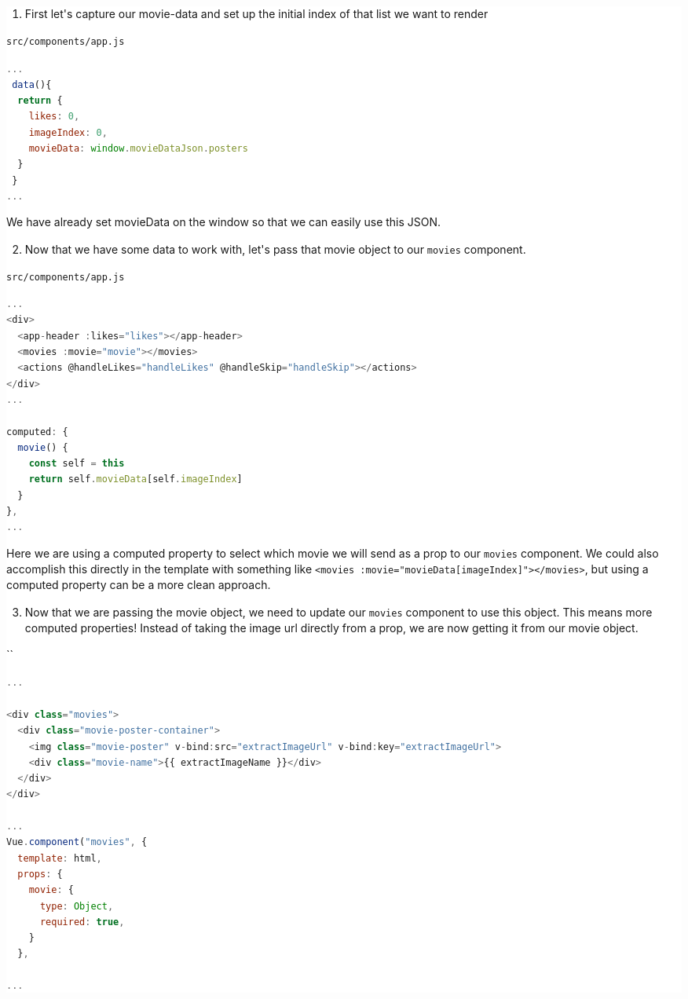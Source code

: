 1. First let's capture our movie-data and set up the initial index of that list we want to render

`src/components/app.js`
```javascript
...
 data(){
  return {
    likes: 0,
    imageIndex: 0,
    movieData: window.movieDataJson.posters
  }
 }
...
```

We have already set movieData on the window so that we can easily use this JSON.

2. Now that we have some data to work with, let's pass that movie object to our `movies` component.

`src/components/app.js`
```javascript
...
<div>
  <app-header :likes="likes"></app-header>
  <movies :movie="movie"></movies>
  <actions @handleLikes="handleLikes" @handleSkip="handleSkip"></actions>
</div>
...

computed: {
  movie() {
    const self = this
    return self.movieData[self.imageIndex]
  }
},
...
```

Here we are using a computed property to select which movie we will send as a prop to our `movies` component. We could also accomplish this directly in the template with something like `<movies :movie="movieData[imageIndex]"></movies>`, but using a computed property can be a more clean approach.

3. Now that we are passing the movie object, we need to update our `movies` component to use this object. This means more computed properties! Instead of taking the image url directly from a prop, we are now getting it from our movie object. 

``
```javascript
...

<div class="movies">
  <div class="movie-poster-container">
    <img class="movie-poster" v-bind:src="extractImageUrl" v-bind:key="extractImageUrl">
    <div class="movie-name">{{ extractImageName }}</div>
  </div>
</div>
    
...
Vue.component("movies", {
  template: html,
  props: {
    movie: {
      type: Object,
      required: true,
    }
  },

...
```